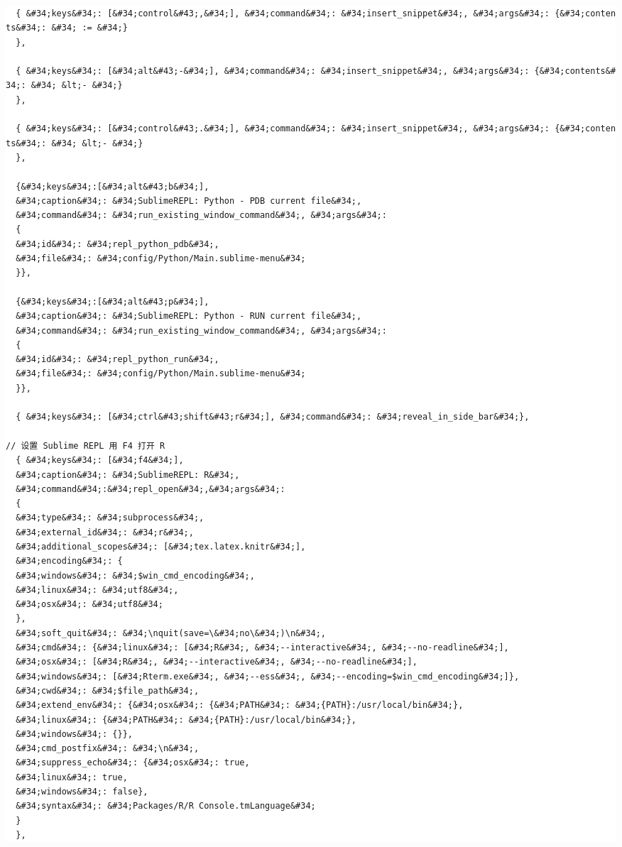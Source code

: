       { &#34;keys&#34;: [&#34;control&#43;,&#34;], &#34;command&#34;: &#34;insert_snippet&#34;, &#34;args&#34;: {&#34;contents&#34;: &#34; := &#34;}
      },

      { &#34;keys&#34;: [&#34;alt&#43;-&#34;], &#34;command&#34;: &#34;insert_snippet&#34;, &#34;args&#34;: {&#34;contents&#34;: &#34; &lt;- &#34;}
      },

      { &#34;keys&#34;: [&#34;control&#43;.&#34;], &#34;command&#34;: &#34;insert_snippet&#34;, &#34;args&#34;: {&#34;contents&#34;: &#34; &lt;- &#34;}
      },

      {&#34;keys&#34;:[&#34;alt&#43;b&#34;],
      &#34;caption&#34;: &#34;SublimeREPL: Python - PDB current file&#34;,
      &#34;command&#34;: &#34;run_existing_window_command&#34;, &#34;args&#34;:
      {
      &#34;id&#34;: &#34;repl_python_pdb&#34;,
      &#34;file&#34;: &#34;config/Python/Main.sublime-menu&#34;
      }},

      {&#34;keys&#34;:[&#34;alt&#43;p&#34;],
      &#34;caption&#34;: &#34;SublimeREPL: Python - RUN current file&#34;,
      &#34;command&#34;: &#34;run_existing_window_command&#34;, &#34;args&#34;:
      {
      &#34;id&#34;: &#34;repl_python_run&#34;,
      &#34;file&#34;: &#34;config/Python/Main.sublime-menu&#34;
      }},

      { &#34;keys&#34;: [&#34;ctrl&#43;shift&#43;r&#34;], &#34;command&#34;: &#34;reveal_in_side_bar&#34;},

    // 设置 Sublime REPL 用 F4 打开 R
      { &#34;keys&#34;: [&#34;f4&#34;],
      &#34;caption&#34;: &#34;SublimeREPL: R&#34;,
      &#34;command&#34;:&#34;repl_open&#34;,&#34;args&#34;:
      {
      &#34;type&#34;: &#34;subprocess&#34;,
      &#34;external_id&#34;: &#34;r&#34;,
      &#34;additional_scopes&#34;: [&#34;tex.latex.knitr&#34;],
      &#34;encoding&#34;: {
      &#34;windows&#34;: &#34;$win_cmd_encoding&#34;,
      &#34;linux&#34;: &#34;utf8&#34;,
      &#34;osx&#34;: &#34;utf8&#34;
      },
      &#34;soft_quit&#34;: &#34;\nquit(save=\&#34;no\&#34;)\n&#34;,
      &#34;cmd&#34;: {&#34;linux&#34;: [&#34;R&#34;, &#34;--interactive&#34;, &#34;--no-readline&#34;],
      &#34;osx&#34;: [&#34;R&#34;, &#34;--interactive&#34;, &#34;--no-readline&#34;],
      &#34;windows&#34;: [&#34;Rterm.exe&#34;, &#34;--ess&#34;, &#34;--encoding=$win_cmd_encoding&#34;]},
      &#34;cwd&#34;: &#34;$file_path&#34;,
      &#34;extend_env&#34;: {&#34;osx&#34;: {&#34;PATH&#34;: &#34;{PATH}:/usr/local/bin&#34;},
      &#34;linux&#34;: {&#34;PATH&#34;: &#34;{PATH}:/usr/local/bin&#34;},
      &#34;windows&#34;: {}},
      &#34;cmd_postfix&#34;: &#34;\n&#34;,
      &#34;suppress_echo&#34;: {&#34;osx&#34;: true,
      &#34;linux&#34;: true,
      &#34;windows&#34;: false},
      &#34;syntax&#34;: &#34;Packages/R/R Console.tmLanguage&#34;
      }
      },
